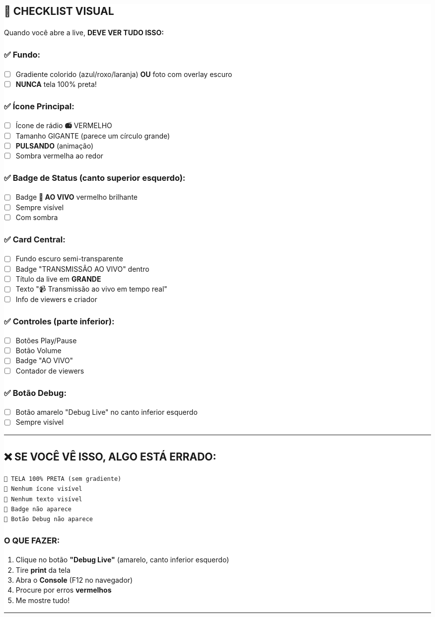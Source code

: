 
## 🎨 CHECKLIST VISUAL

Quando você abre a live, **DEVE VER TUDO ISSO:**

### **✅ Fundo:**
- [ ] Gradiente colorido (azul/roxo/laranja) **OU** foto com overlay escuro
- [ ] **NUNCA** tela 100% preta!

### **✅ Ícone Principal:**
- [ ] Ícone de rádio **📻** VERMELHO
- [ ] Tamanho GIGANTE (parece um círculo grande)
- [ ] **PULSANDO** (animação)
- [ ] Sombra vermelha ao redor

### **✅ Badge de Status (canto superior esquerdo):**
- [ ] Badge **🔴 AO VIVO** vermelho brilhante
- [ ] Sempre visível
- [ ] Com sombra

### **✅ Card Central:**
- [ ] Fundo escuro semi-transparente
- [ ] Badge "TRANSMISSÃO AO VIVO" dentro
- [ ] Título da live em **GRANDE**
- [ ] Texto "📹 Transmissão ao vivo em tempo real"
- [ ] Info de viewers e criador

### **✅ Controles (parte inferior):**
- [ ] Botões Play/Pause
- [ ] Botão Volume
- [ ] Badge "AO VIVO"
- [ ] Contador de viewers

### **✅ Botão Debug:**
- [ ] Botão amarelo "Debug Live" no canto inferior esquerdo
- [ ] Sempre visível

---

## ❌ SE VOCÊ VÊ ISSO, ALGO ESTÁ ERRADO:

```
🚨 TELA 100% PRETA (sem gradiente)
🚨 Nenhum ícone visível
🚨 Nenhum texto visível
🚨 Badge não aparece
🚨 Botão Debug não aparece
```

### **O QUE FAZER:**
1. Clique no botão **"Debug Live"** (amarelo, canto inferior esquerdo)
2. Tire **print** da tela
3. Abra o **Console** (F12 no navegador)
4. Procure por erros **vermelhos**
5. Me mostre tudo!

---
